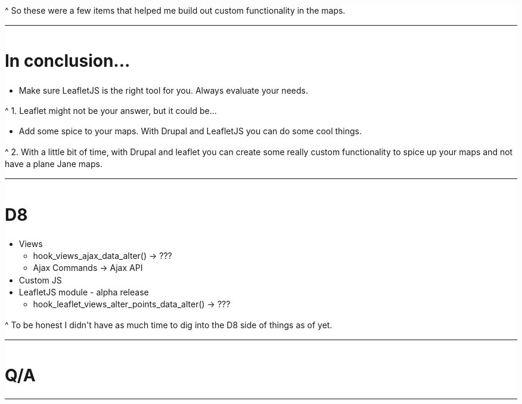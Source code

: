 ^ So these were a few items that helped me build out custom functionality in the maps.

---

# In conclusion...

- Make sure LeafletJS is the right tool for you. Always evaluate your needs.

^ 1. Leaflet might not be your answer, but it could be...

- Add some spice to your maps. With Drupal and LeafletJS you can do some cool things.

^ 2. With a little bit of time, with Drupal and leaflet you can create some really custom functionality to spice up your maps and not have a plane Jane maps.

---

# D8

- Views
  - hook\_views\_ajax\_data\_alter() -> ???
  - Ajax Commands -> Ajax API
- Custom JS
- LeafletJS module - alpha release
  - hook\_leaflet\_views\_alter\_points\_data\_alter() -> ???

^ To be honest I didn't have as much time to dig into the D8 side of things as of yet.

---

# Q/A

---